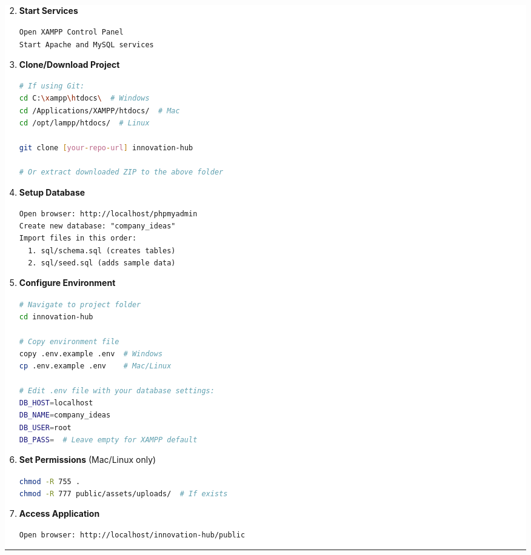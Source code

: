 2. **Start Services**
   ```
   Open XAMPP Control Panel
   Start Apache and MySQL services
   ```

3. **Clone/Download Project**
   ```bash
   # If using Git:
   cd C:\xampp\htdocs\  # Windows
   cd /Applications/XAMPP/htdocs/  # Mac
   cd /opt/lampp/htdocs/  # Linux
   
   git clone [your-repo-url] innovation-hub
   
   # Or extract downloaded ZIP to the above folder
   ```

4. **Setup Database**
   ```
   Open browser: http://localhost/phpmyadmin
   Create new database: "company_ideas"
   Import files in this order:
     1. sql/schema.sql (creates tables)
     2. sql/seed.sql (adds sample data)
   ```

5. **Configure Environment**
   ```bash
   # Navigate to project folder
   cd innovation-hub
   
   # Copy environment file
   copy .env.example .env  # Windows
   cp .env.example .env    # Mac/Linux
   
   # Edit .env file with your database settings:
   DB_HOST=localhost
   DB_NAME=company_ideas
   DB_USER=root
   DB_PASS=  # Leave empty for XAMPP default
   ```

6. **Set Permissions** (Mac/Linux only)
   ```bash
   chmod -R 755 .
   chmod -R 777 public/assets/uploads/  # If exists
   ```

7. **Access Application**
   ```
   Open browser: http://localhost/innovation-hub/public
   ```

---
